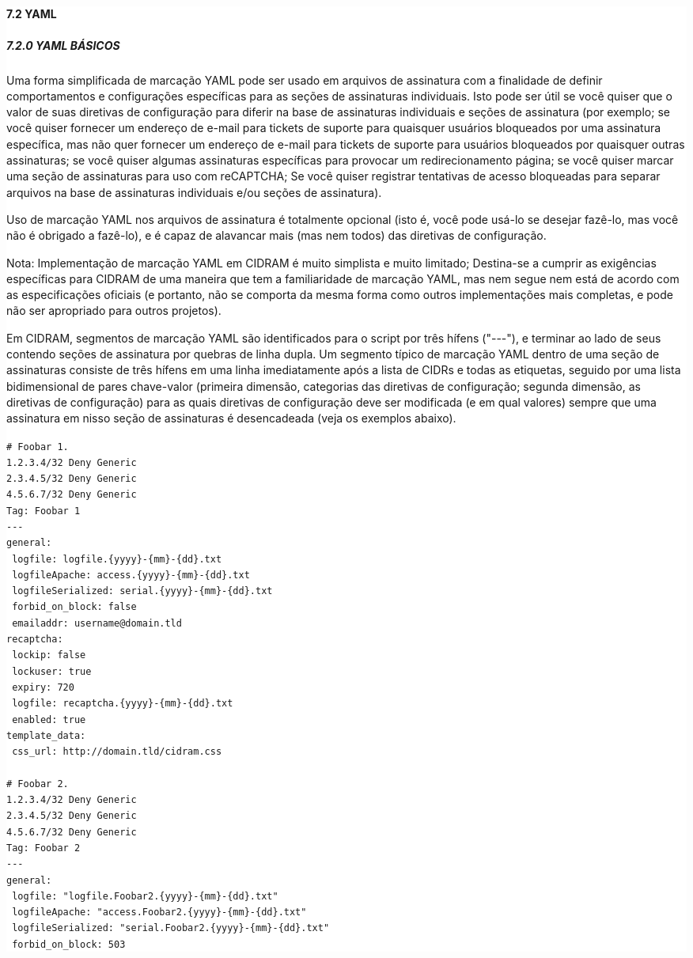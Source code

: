 #### 7.2 YAML

##### 7.2.0 YAML BÁSICOS

Uma forma simplificada de marcação YAML pode ser usado em arquivos de assinatura com a finalidade de definir comportamentos e configurações específicas para as seções de assinaturas individuais. Isto pode ser útil se você quiser que o valor de suas diretivas de configuração para diferir na base de assinaturas individuais e seções de assinatura (por exemplo; se você quiser fornecer um endereço de e-mail para tickets de suporte para quaisquer usuários bloqueados por uma assinatura específica, mas não quer fornecer um endereço de e-mail para tickets de suporte para usuários bloqueados por quaisquer outras assinaturas; se você quiser algumas assinaturas específicas para provocar um redirecionamento página; se você quiser marcar uma seção de assinaturas para uso com reCAPTCHA; Se você quiser registrar tentativas de acesso bloqueadas para separar arquivos na base de assinaturas individuais e/ou seções de assinatura).

Uso de marcação YAML nos arquivos de assinatura é totalmente opcional (isto é, você pode usá-lo se desejar fazê-lo, mas você não é obrigado a fazê-lo), e é capaz de alavancar mais (mas nem todos) das diretivas de configuração.

Nota: Implementação de marcação YAML em CIDRAM é muito simplista e muito limitado; Destina-se a cumprir as exigências específicas para CIDRAM de uma maneira que tem a familiaridade de marcação YAML, mas nem segue nem está de acordo com as especificações oficiais (e portanto, não se comporta da mesma forma como outros implementações mais completas, e pode não ser apropriado para outros projetos).

Em CIDRAM, segmentos de marcação YAML são identificados para o script por três hífens ("---"), e terminar ao lado de seus contendo seções de assinatura por quebras de linha dupla. Um segmento típico de marcação YAML dentro de uma seção de assinaturas consiste de três hífens em uma linha imediatamente após a lista de CIDRs e todas as etiquetas, seguido por uma lista bidimensional de pares chave-valor (primeira dimensão, categorias das diretivas de configuração; segunda dimensão, as diretivas de configuração) para as quais diretivas de configuração deve ser modificada (e em qual valores) sempre que uma assinatura em nisso seção de assinaturas é desencadeada (veja os exemplos abaixo).

```
# Foobar 1.
1.2.3.4/32 Deny Generic
2.3.4.5/32 Deny Generic
4.5.6.7/32 Deny Generic
Tag: Foobar 1
---
general:
 logfile: logfile.{yyyy}-{mm}-{dd}.txt
 logfileApache: access.{yyyy}-{mm}-{dd}.txt
 logfileSerialized: serial.{yyyy}-{mm}-{dd}.txt
 forbid_on_block: false
 emailaddr: username@domain.tld
recaptcha:
 lockip: false
 lockuser: true
 expiry: 720
 logfile: recaptcha.{yyyy}-{mm}-{dd}.txt
 enabled: true
template_data:
 css_url: http://domain.tld/cidram.css

# Foobar 2.
1.2.3.4/32 Deny Generic
2.3.4.5/32 Deny Generic
4.5.6.7/32 Deny Generic
Tag: Foobar 2
---
general:
 logfile: "logfile.Foobar2.{yyyy}-{mm}-{dd}.txt"
 logfileApache: "access.Foobar2.{yyyy}-{mm}-{dd}.txt"
 logfileSerialized: "serial.Foobar2.{yyyy}-{mm}-{dd}.txt"
 forbid_on_block: 503

```